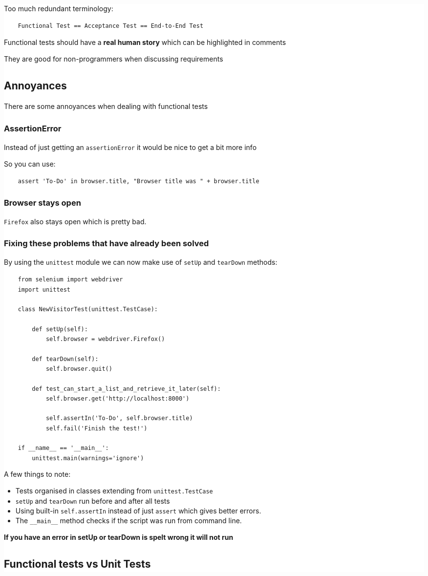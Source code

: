 Too much redundant terminology:

        Functional Test == Acceptance Test == End-to-End Test

Functional tests should have a **real human story** which can be highlighted in comments

They are good for non-programmers when discussing requirements

## Annoyances

There are some annoyances when dealing with functional tests

### AssertionError

Instead of just getting an `assertionError` it would be nice to get a bit more info

So you can use:

        assert 'To-Do' in browser.title, "Browser title was " + browser.title


### Browser stays open

`Firefox` also stays open which is pretty bad.

### Fixing these problems that have already been solved

By using the `unittest` module we can now make use of `setUp` and `tearDown` methods:

        from selenium import webdriver
        import unittest

        class NewVisitorTest(unittest.TestCase):  

            def setUp(self):  
                self.browser = webdriver.Firefox()

            def tearDown(self):  
                self.browser.quit()

            def test_can_start_a_list_and_retrieve_it_later(self):
                self.browser.get('http://localhost:8000')

                self.assertIn('To-Do', self.browser.title)  
                self.fail('Finish the test!') 

        if __name__ == '__main__':  
            unittest.main(warnings='ignore')

A few things to note:

* Tests organised in classes extending from `unittest.TestCase`
* `setUp` and `tearDown` run before and after all tests
* Using built-in `self.assertIn` instead of just `assert` which gives better errors.
* The `__main__` method checks if the script was run from command line.

**If you have an error in setUp or tearDown is spelt wrong it will not run**

## Functional tests vs Unit Tests
